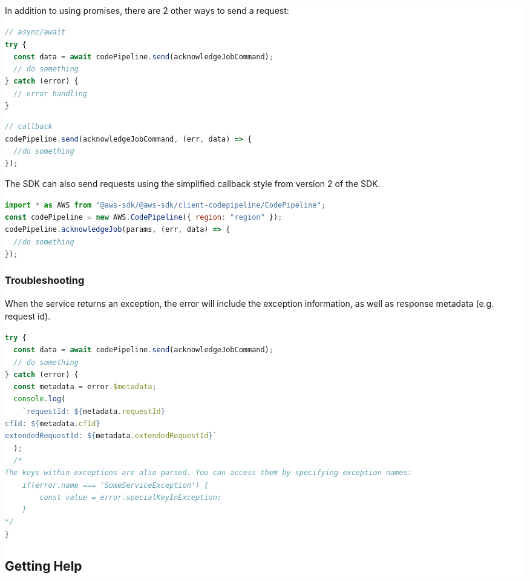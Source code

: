 In addition to using promises, there are 2 other ways to send a request:

```javascript
// async/await
try {
  const data = await codePipeline.send(acknowledgeJobCommand);
  // do something
} catch (error) {
  // error handling
}
```

```javascript
// callback
codePipeline.send(acknowledgeJobCommand, (err, data) => {
  //do something
});
```

The SDK can also send requests using the simplified callback style from version 2 of the SDK.

```javascript
import * as AWS from "@aws-sdk/@aws-sdk/client-codepipeline/CodePipeline";
const codePipeline = new AWS.CodePipeline({ region: "region" });
codePipeline.acknowledgeJob(params, (err, data) => {
  //do something
});
```

### Troubleshooting

When the service returns an exception, the error will include the exception information, as well as response metadata (e.g. request id).

```javascript
try {
  const data = await codePipeline.send(acknowledgeJobCommand);
  // do something
} catch (error) {
  const metadata = error.$metadata;
  console.log(
    `requestId: ${metadata.requestId}
cfId: ${metadata.cfId}
extendedRequestId: ${metadata.extendedRequestId}`
  );
  /*
The keys within exceptions are also parsed. You can access them by specifying exception names:
    if(error.name === 'SomeServiceException') {
        const value = error.specialKeyInException;
    }
*/
}
```

## Getting Help
